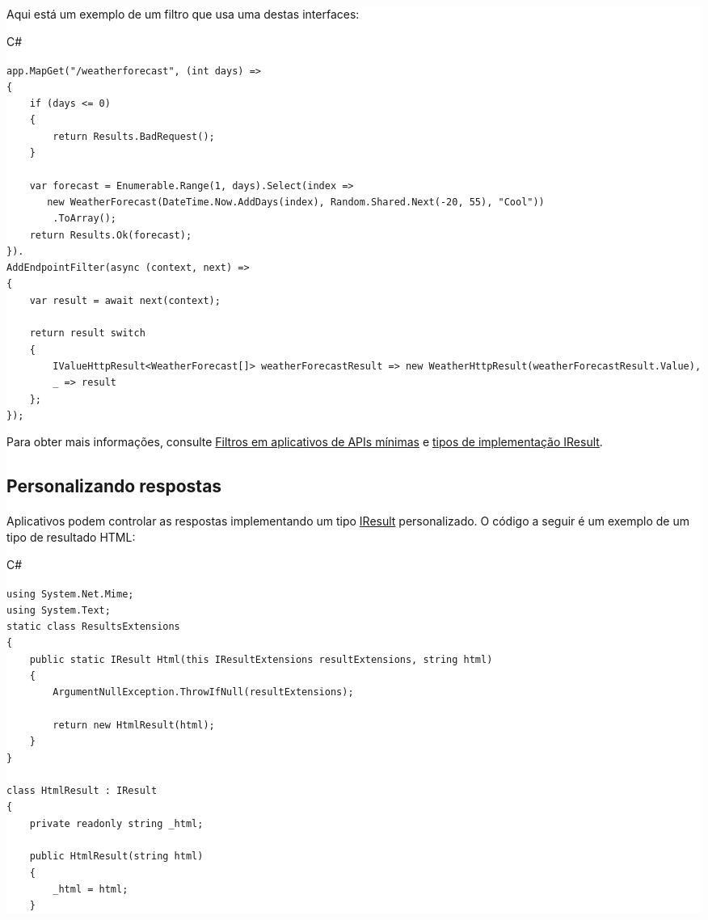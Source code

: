 Aqui está um exemplo de um filtro que usa uma destas interfaces:

C#

```
app.MapGet("/weatherforecast", (int days) =>
{
    if (days <= 0)
    {
        return Results.BadRequest();
    }

    var forecast = Enumerable.Range(1, days).Select(index =>
       new WeatherForecast(DateTime.Now.AddDays(index), Random.Shared.Next(-20, 55), "Cool"))
        .ToArray();
    return Results.Ok(forecast);
}).
AddEndpointFilter(async (context, next) =>
{
    var result = await next(context);

    return result switch
    {
        IValueHttpResult<WeatherForecast[]> weatherForecastResult => new WeatherHttpResult(weatherForecastResult.Value),
        _ => result
    };
});
```

Para obter mais informações, consulte [Filtros em aplicativos de APIs mínimas](https://learn.microsoft.com/pt-br/aspnet/core/fundamentals/minimal-apis/min-api-filters?view=aspnetcore-8.0) e [tipos de implementação IResult](https://learn.microsoft.com/pt-br/aspnet/core/fundamentals/minimal-apis/test-min-api?view=aspnetcore-8.0#iresult-implementation-types).

[](https://learn.microsoft.com/pt-br/aspnet/core/fundamentals/minimal-apis/responses?view=aspnetcore-8.0#customizing-responses)

## Personalizando respostas

Aplicativos podem controlar as respostas implementando um tipo [IResult](https://learn.microsoft.com/pt-br/dotnet/api/microsoft.aspnetcore.http.iresult) personalizado. O código a seguir é um exemplo de um tipo de resultado HTML:

C#

```
using System.Net.Mime;
using System.Text;
static class ResultsExtensions
{
    public static IResult Html(this IResultExtensions resultExtensions, string html)
    {
        ArgumentNullException.ThrowIfNull(resultExtensions);

        return new HtmlResult(html);
    }
}

class HtmlResult : IResult
{
    private readonly string _html;

    public HtmlResult(string html)
    {
        _html = html;
    }
```